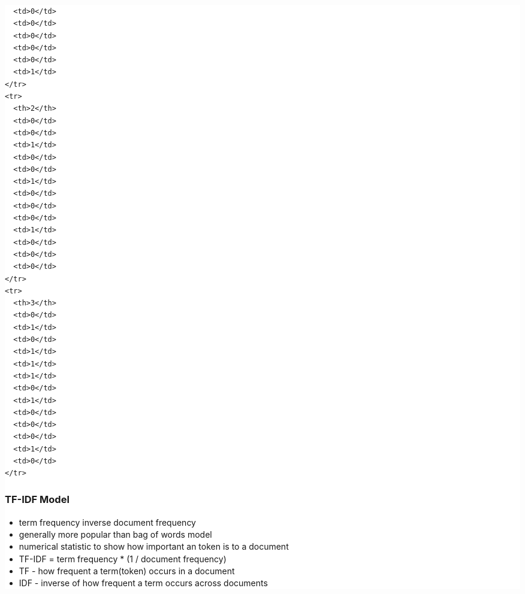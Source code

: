       <td>0</td>
      <td>0</td>
      <td>0</td>
      <td>0</td>
      <td>0</td>
      <td>1</td>
    </tr>
    <tr>
      <th>2</th>
      <td>0</td>
      <td>0</td>
      <td>1</td>
      <td>0</td>
      <td>0</td>
      <td>1</td>
      <td>0</td>
      <td>0</td>
      <td>0</td>
      <td>1</td>
      <td>0</td>
      <td>0</td>
      <td>0</td>
    </tr>
    <tr>
      <th>3</th>
      <td>0</td>
      <td>1</td>
      <td>0</td>
      <td>1</td>
      <td>1</td>
      <td>1</td>
      <td>0</td>
      <td>1</td>
      <td>0</td>
      <td>0</td>
      <td>0</td>
      <td>1</td>
      <td>0</td>
    </tr>
  </tbody>
</table>
</div>



<h3>TF-IDF Model</h3>

* term frequency inverse document frequency
* generally more popular than bag of words model
* numerical statistic to show how important an token is to a document
* TF-IDF = term frequency * (1 / document frequency)
* TF - how frequent a term(token) occurs in a document
* IDF - inverse of how frequent a term occurs across documents
